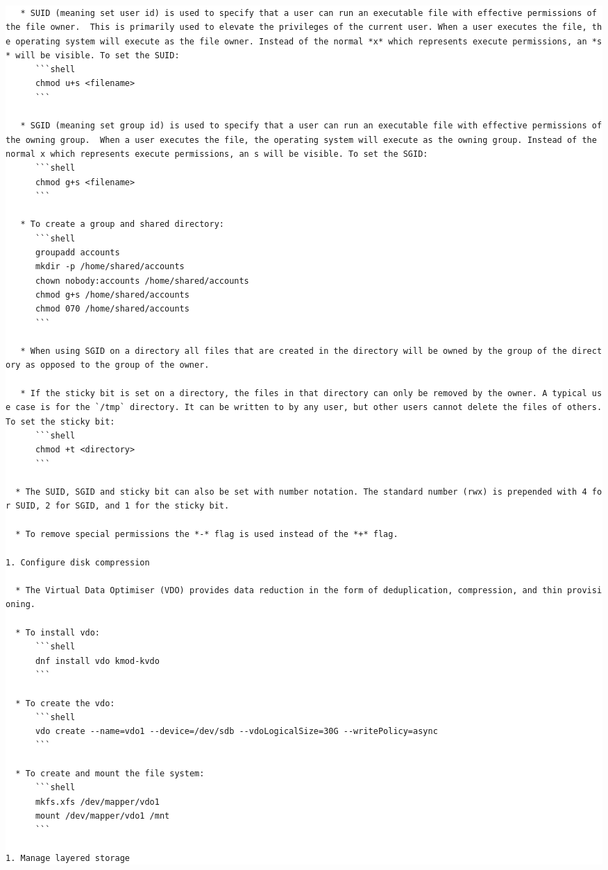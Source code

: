   ```shell
     * SUID (meaning set user id) is used to specify that a user can run an executable file with effective permissions of the file owner.  This is primarily used to elevate the privileges of the current user. When a user executes the file, the operating system will execute as the file owner. Instead of the normal *x* which represents execute permissions, an *s* will be visible. To set the SUID:
        ```shell
        chmod u+s <filename>
        ```
     
     * SGID (meaning set group id) is used to specify that a user can run an executable file with effective permissions of the owning group.  When a user executes the file, the operating system will execute as the owning group. Instead of the normal x which represents execute permissions, an s will be visible. To set the SGID:
        ```shell
        chmod g+s <filename>
        ```
    
     * To create a group and shared directory:
        ```shell
        groupadd accounts
        mkdir -p /home/shared/accounts
        chown nobody:accounts /home/shared/accounts
        chmod g+s /home/shared/accounts
        chmod 070 /home/shared/accounts
        ```

     * When using SGID on a directory all files that are created in the directory will be owned by the group of the directory as opposed to the group of the owner.

     * If the sticky bit is set on a directory, the files in that directory can only be removed by the owner. A typical use case is for the `/tmp` directory. It can be written to by any user, but other users cannot delete the files of others. To set the sticky bit:
        ```shell
        chmod +t <directory>
        ```

    * The SUID, SGID and sticky bit can also be set with number notation. The standard number (rwx) is prepended with 4 for SUID, 2 for SGID, and 1 for the sticky bit.

    * To remove special permissions the *-* flag is used instead of the *+* flag.
     
1. Configure disk compression

    * The Virtual Data Optimiser (VDO) provides data reduction in the form of deduplication, compression, and thin provisioning.

    * To install vdo:
        ```shell
        dnf install vdo kmod-kvdo
        ```

    * To create the vdo:
        ```shell
        vdo create --name=vdo1 --device=/dev/sdb --vdoLogicalSize=30G --writePolicy=async
        ```

    * To create and mount the file system:
        ```shell
        mkfs.xfs /dev/mapper/vdo1
        mount /dev/mapper/vdo1 /mnt
        ```

1. Manage layered storage

  ```